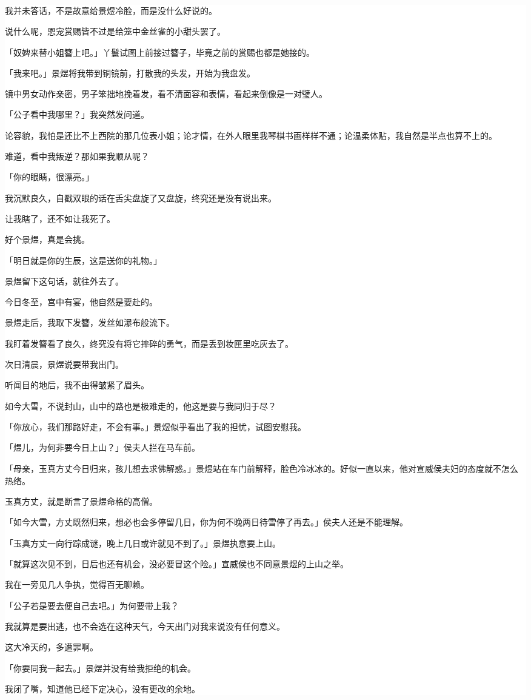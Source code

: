 我并未答话，不是故意给景煜冷脸，而是没什么好说的。

说什么呢，恩宠赏赐皆不过是给笼中金丝雀的小甜头罢了。

「奴婢来替小姐簪上吧。」丫鬟试图上前接过簪子，毕竟之前的赏赐也都是她接的。

「我来吧。」景煜将我带到铜镜前，打散我的头发，开始为我盘发。

镜中男女动作亲密，男子笨拙地挽着发，看不清面容和表情，看起来倒像是一对璧人。

「公子看中我哪里？」我突然发问道。

论容貌，我怕是还比不上西院的那几位表小姐；论才情，在外人眼里我琴棋书画样样不通；论温柔体贴，我自然是半点也算不上的。

难道，看中我叛逆？那如果我顺从呢？

「你的眼睛，很漂亮。」

我沉默良久，自戳双眼的话在舌尖盘旋了又盘旋，终究还是没有说出来。

让我瞎了，还不如让我死了。

好个景煜，真是会挑。

「明日就是你的生辰，这是送你的礼物。」

景煜留下这句话，就往外去了。

今日冬至，宫中有宴，他自然是要赴的。

景煜走后，我取下发簪，发丝如瀑布般流下。

我盯着发簪看了良久，终究没有将它摔碎的勇气，而是丢到妆匣里吃灰去了。

次日清晨，景煜说要带我出门。

听闻目的地后，我不由得皱紧了眉头。

如今大雪，不说封山，山中的路也是极难走的，他这是要与我同归于尽？

「你放心，我们那路好走，不会有事。」景煜似乎看出了我的担忧，试图安慰我。

「煜儿，为何非要今日上山？」侯夫人拦在马车前。

「母亲，玉真方丈今日归来，孩儿想去求佛解惑。」景煜站在车门前解释，脸色冷冰冰的。好似一直以来，他对宣威侯夫妇的态度就不怎么热络。

玉真方丈，就是断言了景煜命格的高僧。

「如今大雪，方丈既然归来，想必也会多停留几日，你为何不晚两日待雪停了再去。」侯夫人还是不能理解。

「玉真方丈一向行踪成谜，晚上几日或许就见不到了。」景煜执意要上山。

「就算这次见不到，日后也还有机会，没必要冒这个险。」宣威侯也不同意景煜的上山之举。

我在一旁见几人争执，觉得百无聊赖。

「公子若是要去便自己去吧。」为何要带上我？

我就算是要出逃，也不会选在这种天气，今天出门对我来说没有任何意义。

这大冷天的，多遭罪啊。

「你要同我一起去。」景煜并没有给我拒绝的机会。

我闭了嘴，知道他已经下定决心，没有更改的余地。
